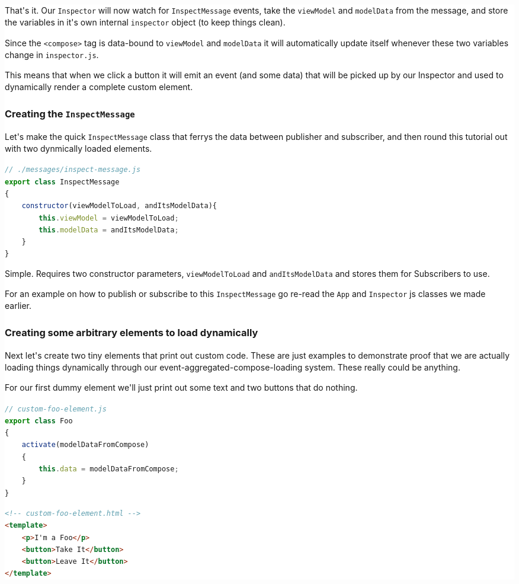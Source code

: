 That's it. Our `Inspector` will now watch for `InspectMessage` events, take the `viewModel` and `modelData` from the message, and store the variables in it's own internal `inspector` object (to keep things clean).

Since the `<compose>` tag is data-bound to `viewModel` and `modelData` it will automatically update itself whenever these two variables change in `inspector.js`.

This means that when we click a button it will emit an event (and some data) that will be picked up by our Inspector and used to dynamically render a complete custom element.

### Creating the `InspectMessage`

Let's make the quick `InspectMessage` class that ferrys the data between publisher and subscriber, and then round this tutorial out with two dynmically loaded elements.

```javascript
// ./messages/inspect-message.js
export class InspectMessage
{
    constructor(viewModelToLoad, andItsModelData){
        this.viewModel = viewModelToLoad;
        this.modelData = andItsModelData;
    }
}
```

Simple. Requires two constructor parameters, `viewModelToLoad` and `andItsModelData` and stores them for Subscribers to use.

For an example on how to publish or subscribe to this `InspectMessage` go re-read the `App` and `Inspector` js classes we made earlier.

### Creating some arbitrary elements to load dynamically

Next let's create two tiny elements that print out custom code. These are just examples to demonstrate proof that we are actually loading things dynamically through our event-aggregated-compose-loading system. These really could be anything.

For our first dummy element we'll just print out some text and two buttons that do nothing.

```javascript
// custom-foo-element.js
export class Foo
{
	activate(modelDataFromCompose)
	{
		this.data = modelDataFromCompose;
	}
}
```

```html
<!-- custom-foo-element.html -->
<template>
	<p>I'm a Foo</p>
	<button>Take It</button>
	<button>Leave It</button>
</template>
```

